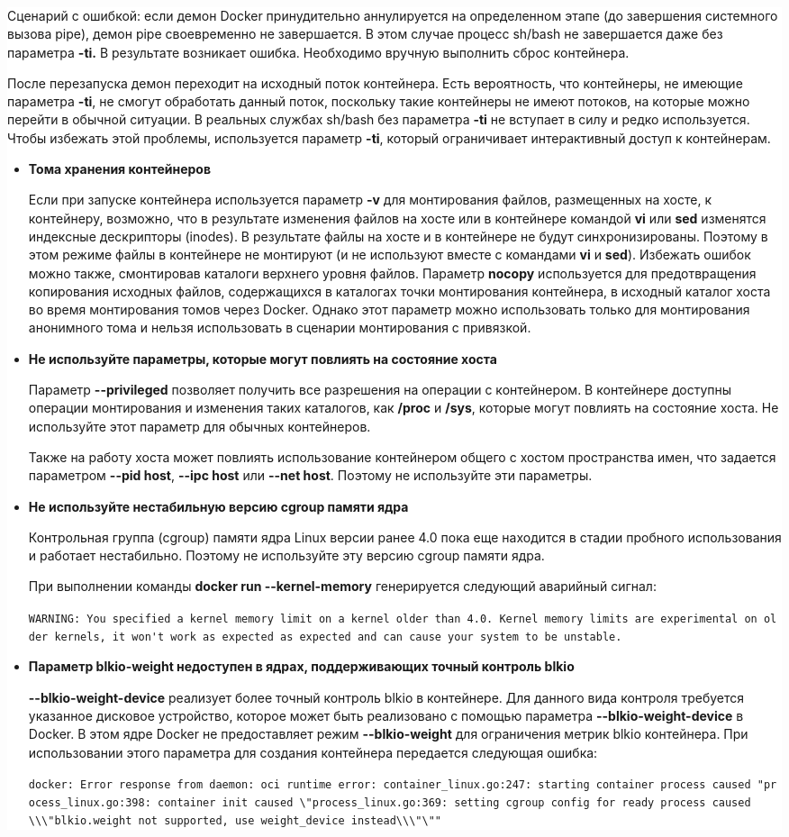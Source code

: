   Сценарий с ошибкой: если демон Docker принудительно аннулируется на определенном этапе (до завершения системного вызова pipe), демон pipe своевременно не завершается. В этом случае процесс sh/bash не завершается даже без параметра **-ti.** В результате возникает ошибка. Необходимо вручную выполнить сброс контейнера.
  
  После перезапуска демон переходит на исходный поток контейнера. Есть вероятность, что контейнеры, не имеющие параметра **-ti**, не смогут обработать данный поток, поскольку такие контейнеры не имеют потоков, на которые можно перейти в обычной ситуации. В реальных службах sh/bash без параметра **-ti** не вступает в силу и редко используется. Чтобы избежать этой проблемы, используется параметр **-ti**, который ограничивает интерактивный доступ к контейнерам.

- **Тома хранения контейнеров**
  
  Если при запуске контейнера используется параметр **-v** для монтирования файлов, размещенных на хосте, к контейнеру, возможно, что в результате изменения файлов на хосте или в контейнере командой **vi** или **sed** изменятся индексные дескрипторы (inodes). В результате файлы на хосте и в контейнере не будут синхронизированы. Поэтому в этом режиме файлы в контейнере не монтируют (и не используют вместе с командами **vi** и **sed**). Избежать ошибок можно также, смонтировав каталоги верхнего уровня файлов. Параметр **nocopy** используется для предотвращения копирования исходных файлов, содержащихся в каталогах точки монтирования контейнера, в исходный каталог хоста во время монтирования томов через Docker. Однако этот параметр можно использовать только для монтирования анонимного тома и нельзя использовать в сценарии монтирования с привязкой.

- **Не используйте параметры, которые могут повлиять на состояние хоста**
  
  Параметр **--privileged** позволяет получить все разрешения на операции с контейнером. В контейнере доступны операции монтирования и изменения таких каталогов, как **/proc** и **/sys**, которые могут повлиять на состояние хоста. Не используйте этот параметр для обычных контейнеров.
  
  Также на работу хоста может повлиять использование контейнером общего с хостом пространства имен, что задается параметром **--pid host**, **--ipc host** или **--net host**. Поэтому не используйте эти параметры.

- **Не используйте нестабильную версию cgroup памяти ядра**
  
  Контрольная группа (cgroup) памяти ядра Linux версии ранее 4.0 пока еще находится в стадии пробного использования и работает нестабильно. Поэтому не используйте эту версию cgroup памяти ядра.
  
  При выполнении команды **docker run --kernel-memory** генерируется следующий аварийный сигнал:
  
  ```
  WARNING: You specified a kernel memory limit on a kernel older than 4.0. Kernel memory limits are experimental on older kernels, it won't work as expected as expected and can cause your system to be unstable.
  ```

- **Параметр blkio-weight недоступен в ядрах, поддерживающих точный контроль blkio**
  
  **--blkio-weight-device** реализует более точный контроль blkio в контейнере. Для данного вида контроля требуется указанное дисковое устройство, которое может быть реализовано с помощью параметра **--blkio-weight-device** в Docker. В этом ядре Docker не предоставляет режим **--blkio-weight** для ограничения метрик blkio контейнера. При использовании этого параметра для создания контейнера передается следующая ошибка:
  
  ```
  docker: Error response from daemon: oci runtime error: container_linux.go:247: starting container process caused "process_linux.go:398: container init caused \"process_linux.go:369: setting cgroup config for ready process caused \\\"blkio.weight not supported, use weight_device instead\\\"\""
  ```
